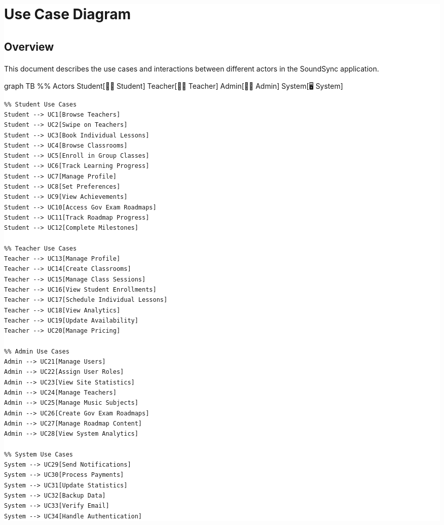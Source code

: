 # Use Case Diagram

## Overview
This document describes the use cases and interactions between different actors in the SoundSync application.

<lov-mermaid>
graph TB
    %% Actors
    Student[👨‍🎓 Student]
    Teacher[👨‍🏫 Teacher]  
    Admin[👨‍💼 Admin]
    System[🖥️ System]

    %% Student Use Cases
    Student --> UC1[Browse Teachers]
    Student --> UC2[Swipe on Teachers]
    Student --> UC3[Book Individual Lessons]
    Student --> UC4[Browse Classrooms]
    Student --> UC5[Enroll in Group Classes]
    Student --> UC6[Track Learning Progress]
    Student --> UC7[Manage Profile]
    Student --> UC8[Set Preferences]
    Student --> UC9[View Achievements]
    Student --> UC10[Access Gov Exam Roadmaps]
    Student --> UC11[Track Roadmap Progress]
    Student --> UC12[Complete Milestones]

    %% Teacher Use Cases
    Teacher --> UC13[Manage Profile]
    Teacher --> UC14[Create Classrooms]
    Teacher --> UC15[Manage Class Sessions]
    Teacher --> UC16[View Student Enrollments]
    Teacher --> UC17[Schedule Individual Lessons]
    Teacher --> UC18[View Analytics]
    Teacher --> UC19[Update Availability]
    Teacher --> UC20[Manage Pricing]

    %% Admin Use Cases
    Admin --> UC21[Manage Users]
    Admin --> UC22[Assign User Roles]
    Admin --> UC23[View Site Statistics]
    Admin --> UC24[Manage Teachers]
    Admin --> UC25[Manage Music Subjects]
    Admin --> UC26[Create Gov Exam Roadmaps]
    Admin --> UC27[Manage Roadmap Content]
    Admin --> UC28[View System Analytics]

    %% System Use Cases
    System --> UC29[Send Notifications]
    System --> UC30[Process Payments]
    System --> UC31[Update Statistics]
    System --> UC32[Backup Data]
    System --> UC33[Verify Email]
    System --> UC34[Handle Authentication]
